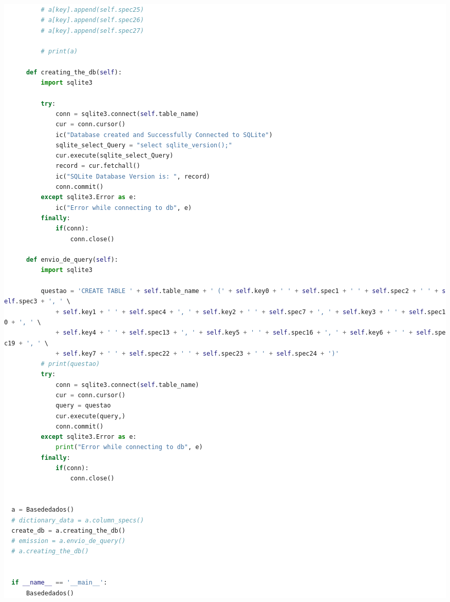 ```python
          # a[key].append(self.spec25)
          # a[key].append(self.spec26)
          # a[key].append(self.spec27)
  
          # print(a)
  
      def creating_the_db(self):
          import sqlite3
  
          try:
              conn = sqlite3.connect(self.table_name)
              cur = conn.cursor()
              ic("Database created and Successfully Connected to SQLite")
              sqlite_select_Query = "select sqlite_version();"
              cur.execute(sqlite_select_Query)
              record = cur.fetchall()
              ic("SQLite Database Version is: ", record)
              conn.commit()
          except sqlite3.Error as e:
              ic("Error while connecting to db", e)
          finally:
              if(conn):
                  conn.close()
  
      def envio_de_query(self):
          import sqlite3
  
          questao = 'CREATE TABLE ' + self.table_name + ' (' + self.key0 + ' ' + self.spec1 + ' ' + self.spec2 + ' ' + self.spec3 + ', ' \
              + self.key1 + ' ' + self.spec4 + ', ' + self.key2 + ' ' + self.spec7 + ', ' + self.key3 + ' ' + self.spec10 + ', ' \
              + self.key4 + ' ' + self.spec13 + ', ' + self.key5 + ' ' + self.spec16 + ', ' + self.key6 + ' ' + self.spec19 + ', ' \
              + self.key7 + ' ' + self.spec22 + ' ' + self.spec23 + ' ' + self.spec24 + ')'
          # print(questao)
          try:
              conn = sqlite3.connect(self.table_name)
              cur = conn.cursor()
              query = questao
              cur.execute(query,)
              conn.commit()
          except sqlite3.Error as e:
              print("Error while connecting to db", e)
          finally:
              if(conn):
                  conn.close()
  
  
  a = Basededados()
  # dictionary_data = a.column_specs()
  create_db = a.creating_the_db()
  # emission = a.envio_de_query()
  # a.creating_the_db()
  
  
  if __name__ == '__main__':
      Basededados()
```  

